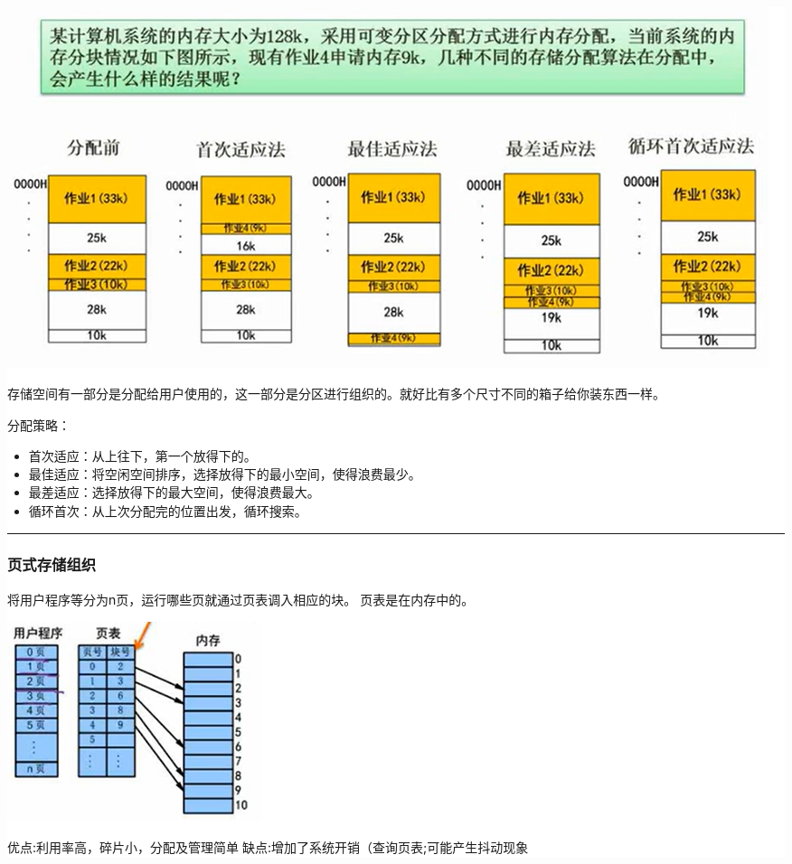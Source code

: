 ![1696757962105](02软考操作系统.assets/1696757962105.png)

存储空间有一部分是分配给用户使用的，这一部分是分区进行组织的。就好比有多个尺寸不同的箱子给你装东西一样。

分配策略：

- 首次适应：从上往下，第一个放得下的。
- 最佳适应：将空闲空间排序，选择放得下的最小空间，使得浪费最少。
- 最差适应：选择放得下的最大空间，使得浪费最大。
- 循环首次：从上次分配完的位置出发，循环搜索。

---

### 页式存储组织

将用户程序等分为n页，运行哪些页就通过页表调入相应的块。
页表是在内存中的。

![1696761697390](02软考操作系统.assets/1696761697390.png)

优点:利用率高，碎片小，分配及管理简单
缺点:增加了系统开销（查询页表;可能产生抖动现象
